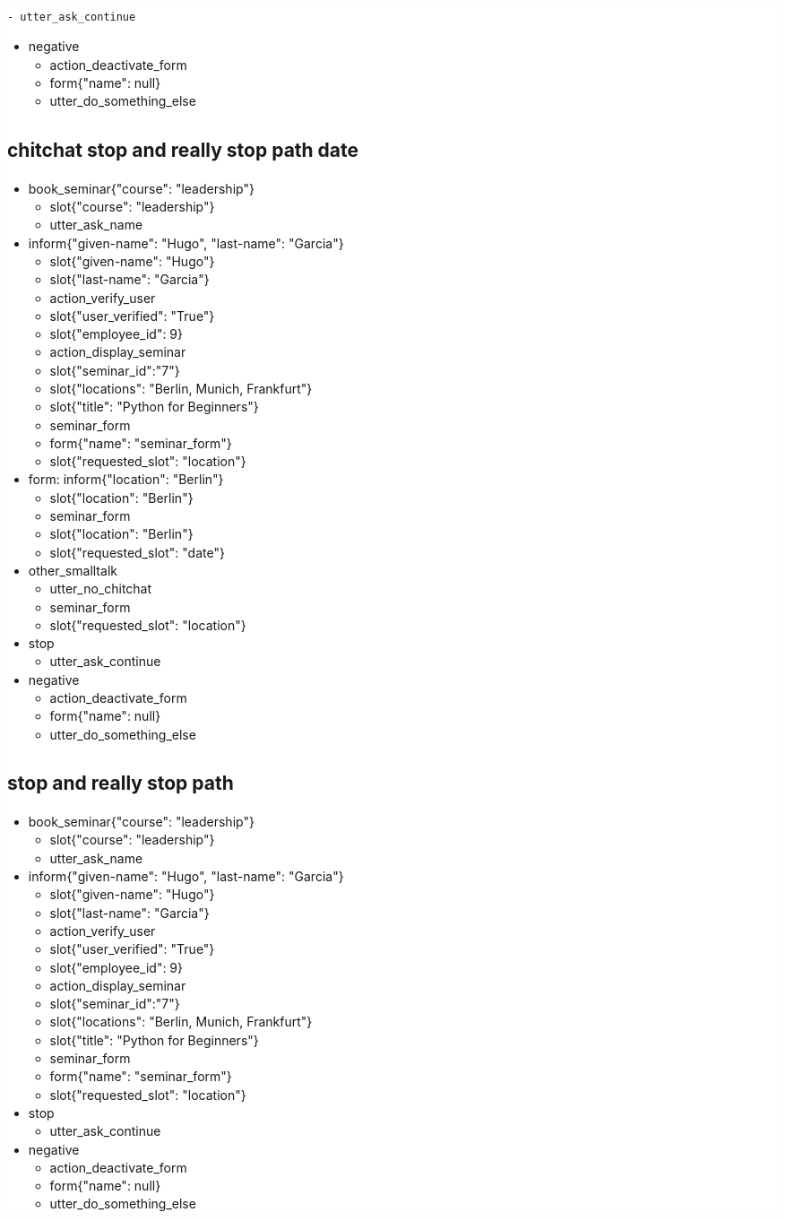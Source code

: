     - utter_ask_continue
* negative
    - action_deactivate_form
    - form{"name": null}
	- utter_do_something_else	
	
## chitchat stop and really stop path date
* book_seminar{"course": "leadership"}
    - slot{"course": "leadership"}
    - utter_ask_name
* inform{"given-name": "Hugo", "last-name": "Garcia"}
    - slot{"given-name": "Hugo"}
    - slot{"last-name": "Garcia"}
    - action_verify_user
    - slot{"user_verified": "True"}
    - slot{"employee_id": 9}
    - action_display_seminar
	- slot{"seminar_id":"7"}
    - slot{"locations": "Berlin, Munich, Frankfurt"}
    - slot{"title": "Python for Beginners"}
    - seminar_form
    - form{"name": "seminar_form"}
    - slot{"requested_slot": "location"}
* form: inform{"location": "Berlin"}
    - slot{"location": "Berlin"}
    - seminar_form
    - slot{"location": "Berlin"}
    - slot{"requested_slot": "date"}
* other_smalltalk
	- utter_no_chitchat
    - seminar_form
    - slot{"requested_slot": "location"}
* stop
    - utter_ask_continue
* negative
    - action_deactivate_form
    - form{"name": null}
	- utter_do_something_else	
	
## stop and really stop path 
* book_seminar{"course": "leadership"}
    - slot{"course": "leadership"}
    - utter_ask_name
* inform{"given-name": "Hugo", "last-name": "Garcia"}
    - slot{"given-name": "Hugo"}
    - slot{"last-name": "Garcia"}
    - action_verify_user
    - slot{"user_verified": "True"}
    - slot{"employee_id": 9}
    - action_display_seminar
	- slot{"seminar_id":"7"}
    - slot{"locations": "Berlin, Munich, Frankfurt"}
    - slot{"title": "Python for Beginners"}
    - seminar_form
    - form{"name": "seminar_form"}
    - slot{"requested_slot": "location"}
* stop
    - utter_ask_continue
* negative
    - action_deactivate_form
    - form{"name": null}
	- utter_do_something_else	
	